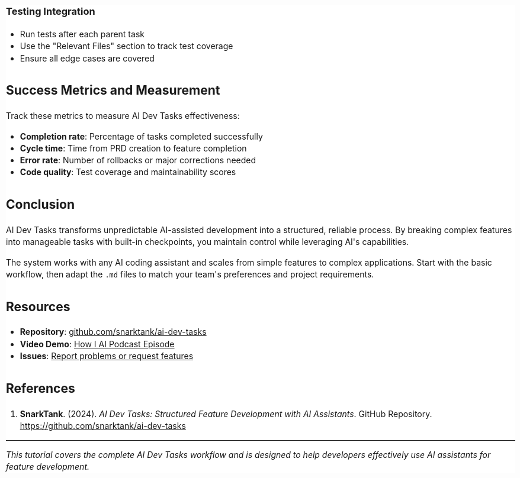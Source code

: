 ### Testing Integration

- Run tests after each parent task
- Use the "Relevant Files" section to track test coverage
- Ensure all edge cases are covered

## Success Metrics and Measurement

Track these metrics to measure AI Dev Tasks effectiveness:

- **Completion rate**: Percentage of tasks completed successfully
- **Cycle time**: Time from PRD creation to feature completion
- **Error rate**: Number of rollbacks or major corrections needed
- **Code quality**: Test coverage and maintainability scores

## Conclusion

AI Dev Tasks transforms unpredictable AI-assisted development into a structured, reliable process. By breaking complex features into manageable tasks with built-in checkpoints, you maintain control while leveraging AI's capabilities.

The system works with any AI coding assistant and scales from simple features to complex applications. Start with the basic workflow, then adapt the `.md` files to match your team's preferences and project requirements.

## Resources

- **Repository**: [github.com/snarktank/ai-dev-tasks](https://github.com/snarktank/ai-dev-tasks)
- **Video Demo**: [How I AI Podcast Episode](https://www.youtube.com/watch?v=fD4ktSkNCw4)
- **Issues**: [Report problems or request features](https://github.com/snarktank/ai-dev-tasks/issues)

## References

1. **SnarkTank**. (2024). *AI Dev Tasks: Structured Feature Development with AI Assistants*. GitHub Repository. https://github.com/snarktank/ai-dev-tasks

---

*This tutorial covers the complete AI Dev Tasks workflow and is designed to help developers effectively use AI assistants for feature development.*
